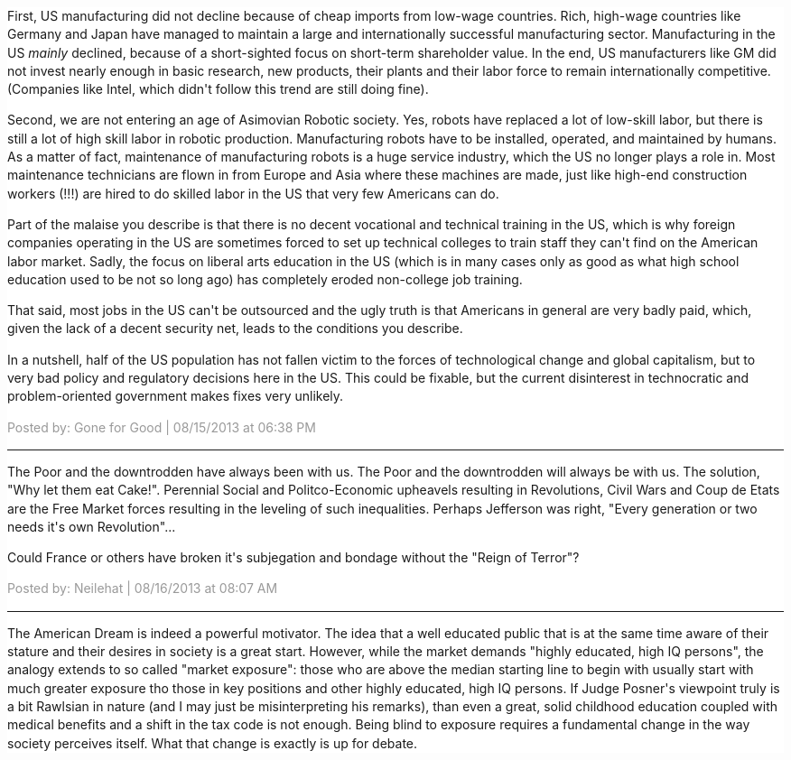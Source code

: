 
First, US manufacturing did not decline because of cheap imports from low-wage countries. Rich, high-wage countries like Germany and Japan have managed to maintain a large and internationally successful manufacturing sector. Manufacturing in the US *mainly* declined, because of a short-sighted focus on short-term shareholder value. In the end, US manufacturers like GM did not invest nearly enough in basic research, new products, their plants and their labor force to remain internationally competitive. (Companies like Intel, which didn't follow this trend are still doing fine).

Second, we are not entering an age of Asimovian Robotic society. Yes, robots have replaced a lot of low-skill labor, but there is still a lot of high skill labor in robotic production. Manufacturing robots have to be installed, operated, and maintained by humans. As a matter of fact, maintenance of manufacturing robots is a huge service industry, which the US no longer plays a role in. Most maintenance technicians are flown in from Europe and Asia where these machines are made, just like high-end construction workers (!!!) are hired to do skilled labor in the US that very few Americans can do.

Part of the malaise you describe is that there is no decent vocational and technical training in the US, which is why foreign companies operating in the US are sometimes forced to set up technical colleges to train staff they can't find on the American labor market. Sadly, the focus on liberal arts education in the US (which is in many cases only as good as what high school education used to be not so long ago) has completely eroded non-college job training.

That said, most jobs in the US can't be outsourced and the ugly truth is that Americans in general are very badly paid, which, given the lack of a decent security net, leads to the conditions you describe.

In a nutshell, half of the US population has not fallen victim to the forces of technological change and global capitalism, but to very bad policy and regulatory decisions here in the US. This could be fixable, but the current disinterest in technocratic and problem-oriented government makes fixes very unlikely.

<span style="color:#999">Posted by: Gone for Good | 08/15/2013 at 06:38 PM</span>

---

The Poor and the downtrodden have always been with us. The Poor and the downtrodden will always be with us. The solution, "Why let them eat Cake!". Perennial Social and Politco-Economic upheavels resulting in Revolutions, Civil Wars and Coup de Etats are the Free Market forces resulting in the leveling of such inequalities. Perhaps Jefferson was right, "Every generation or two needs it's own Revolution"...  

Could France or others have broken it's subjegation and bondage without the "Reign of Terror"? 

<span style="color:#999">Posted by: Neilehat | 08/16/2013 at 08:07 AM</span>

---

The American Dream is indeed a powerful motivator.  The idea that a well educated public that is at the same time aware of their stature and their desires in society is a great start.  However, while the market demands "highly educated, high IQ persons", the  analogy extends to so called "market exposure": those who are above the median starting line to begin with usually start with much greater exposure tho those in key positions and other highly educated, high IQ persons.  If Judge Posner's viewpoint truly is a bit Rawlsian in nature (and I may just be misinterpreting his remarks), than even a great, solid childhood education coupled with medical benefits and a shift in the tax code is not enough.  Being blind to exposure requires a fundamental change in the way society perceives itself.  What that change is exactly is up for debate.
